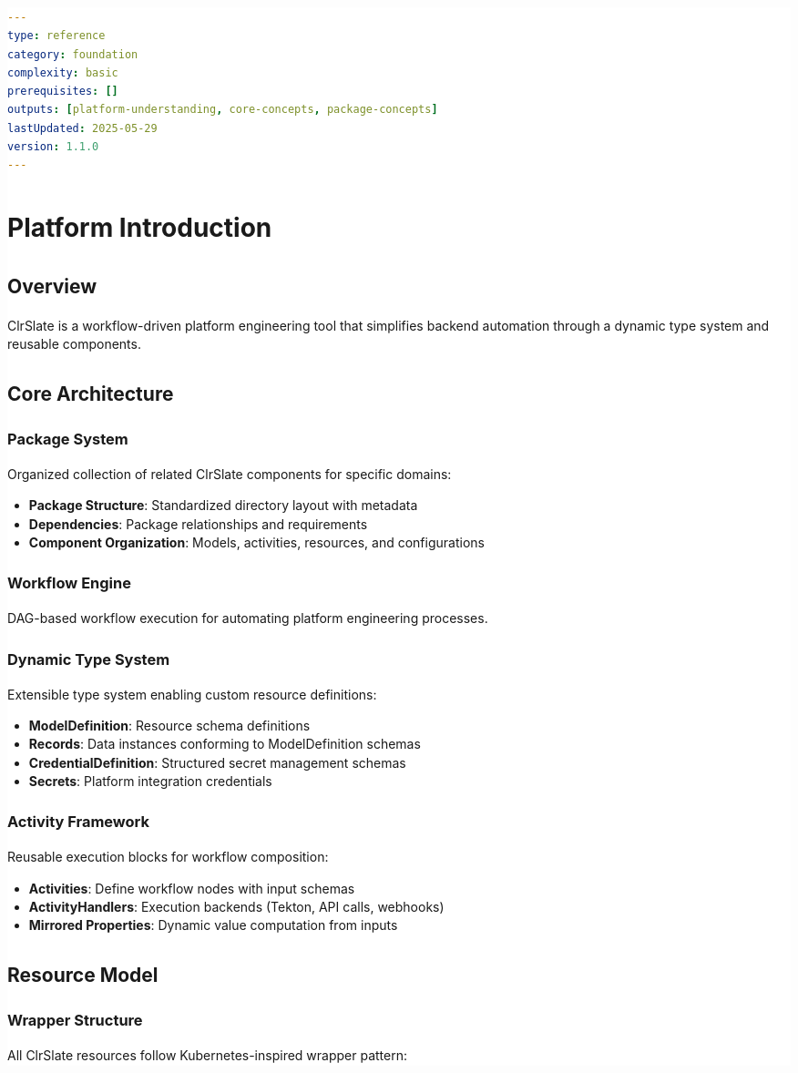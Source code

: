 ```yaml
---
type: reference
category: foundation
complexity: basic
prerequisites: []
outputs: [platform-understanding, core-concepts, package-concepts]
lastUpdated: 2025-05-29
version: 1.1.0
---
```


# Platform Introduction

## Overview

ClrSlate is a workflow-driven platform engineering tool that simplifies backend automation through a dynamic type system and reusable components.

## Core Architecture

### Package System
Organized collection of related ClrSlate components for specific domains:
- **Package Structure**: Standardized directory layout with metadata
- **Dependencies**: Package relationships and requirements
- **Component Organization**: Models, activities, resources, and configurations

### Workflow Engine
DAG-based workflow execution for automating platform engineering processes.

### Dynamic Type System
Extensible type system enabling custom resource definitions:
- **ModelDefinition**: Resource schema definitions
- **Records**: Data instances conforming to ModelDefinition schemas
- **CredentialDefinition**: Structured secret management schemas
- **Secrets**: Platform integration credentials

### Activity Framework
Reusable execution blocks for workflow composition:
- **Activities**: Define workflow nodes with input schemas
- **ActivityHandlers**: Execution backends (Tekton, API calls, webhooks)
- **Mirrored Properties**: Dynamic value computation from inputs

## Resource Model

### Wrapper Structure
All ClrSlate resources follow Kubernetes-inspired wrapper pattern:
